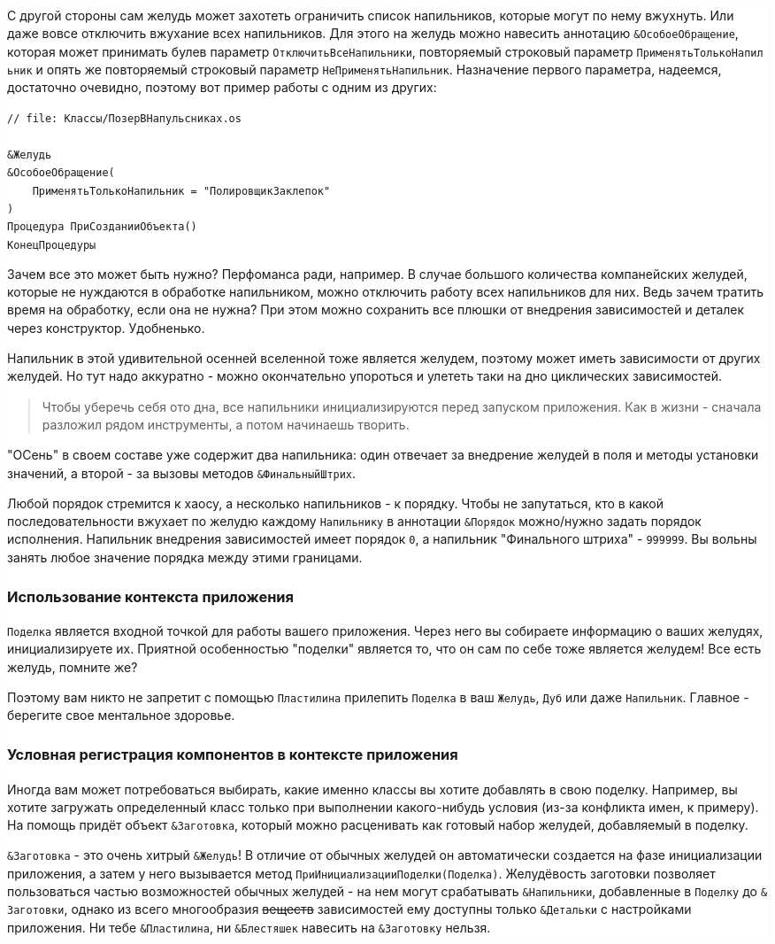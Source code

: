 С другой стороны сам желудь может захотеть ограничить список напильников, которые могут по нему вжухнуть. Или даже вовсе отключить вжухание всех напильников. Для этого на желудь можно навесить аннотацию `&ОсобоеОбращение`, которая может принимать булев параметр `ОтключитьВсеНапильники`, повторяемый строковый параметр `ПрименятьТолькоНапильник` и опять же повторяемый строковый параметр `НеПрименятьНапильник`. Назначение первого параметра, надеемся, достаточно очевидно, поэтому вот пример работы с одним из других:

```bsl
// file: Классы/ПозерВНапульсниках.os

&Желудь
&ОсобоеОбращение(
	ПрименятьТолькоНапильник = "ПолировщикЗаклепок"
)
Процедура ПриСозданииОбъекта()
КонецПроцедуры
```

Зачем все это может быть нужно? Перфоманса ради, например. В случае большого количества компанейских желудей, которые не нуждаются в обработке напильником, можно отключить работу всех напильников для них. Ведь зачем тратить время на обработку, если она не нужна? При этом можно сохранить все плюшки от внедрения зависимостей и деталек через конструктор. Удобненько.

Напильник в этой удивительной осенней вселенной тоже является желудем, поэтому может иметь зависимости от других желудей. Но тут надо аккуратно - можно окончательно упороться и улететь таки на дно циклических зависимостей.

> Чтобы уберечь себя ото дна, все напильники инициализируются перед запуском приложения. Как в жизни - сначала разложил рядом инструменты, а потом начинаешь творить.

"ОСень" в своем составе уже содержит два напильника: один отвечает за внедрение желудей в поля и методы установки значений, а второй - за вызовы методов `&ФинальныйШтрих`.

Любой порядок стремится к хаосу, а несколько напильников - к порядку. Чтобы не запутаться, кто в какой последовательности вжухает по желудю каждому `Напильнику` в аннотации `&Порядок` можно/нужно задать порядок исполнения. Напильник внедрения зависимостей имеет порядок `0`, а напильник "Финального штриха" - `999999`. Вы вольны занять любое значение порядка между этими границами.

### Использование контекста приложения

`Поделка` является входной точкой для работы вашего приложения. Через него вы собираете информацию о ваших желудях, инициализируете их. Приятной особенностью "поделки" является то, что он сам по себе тоже является желудем! Все есть желудь, помните же?

Поэтому вам никто не запретит с помощью `Пластилина` прилепить `Поделка` в ваш `Желудь`, `Дуб` или даже `Напильник`. Главное - берегите свое ментальное здоровье.

### Условная регистрация компонентов в контексте приложения

Иногда вам может потребоваться выбирать, какие именно классы вы хотите добавлять в свою поделку. Например, вы хотите загружать определенный класс только при выполнении какого-нибудь условия (из-за конфликта имен, к примеру). На помощь придёт объект `&Заготовка`, который можно расценивать как готовый набор желудей, добавляемый в поделку.

`&Заготовка` - это очень хитрый `&Желудь`! В отличие от обычных желудей он автоматически создается на фазе инициализации приложения, а затем у него вызывается метод `ПриИнициализацииПоделки(Поделка)`. Желудёвость заготовки позволяет пользоваться частью возможностей обычных желудей - на нем могут срабатывать `&Напильники`, добавленные в `Поделку` до `&Заготовки`, однако из всего многообразия ~~веществ~~ зависимостей ему доступны только `&Детальки` с настройками приложения. Ни тебе `&Пластилина`, ни `&Блестяшек` навесить на `&Заготовку` нельзя.
